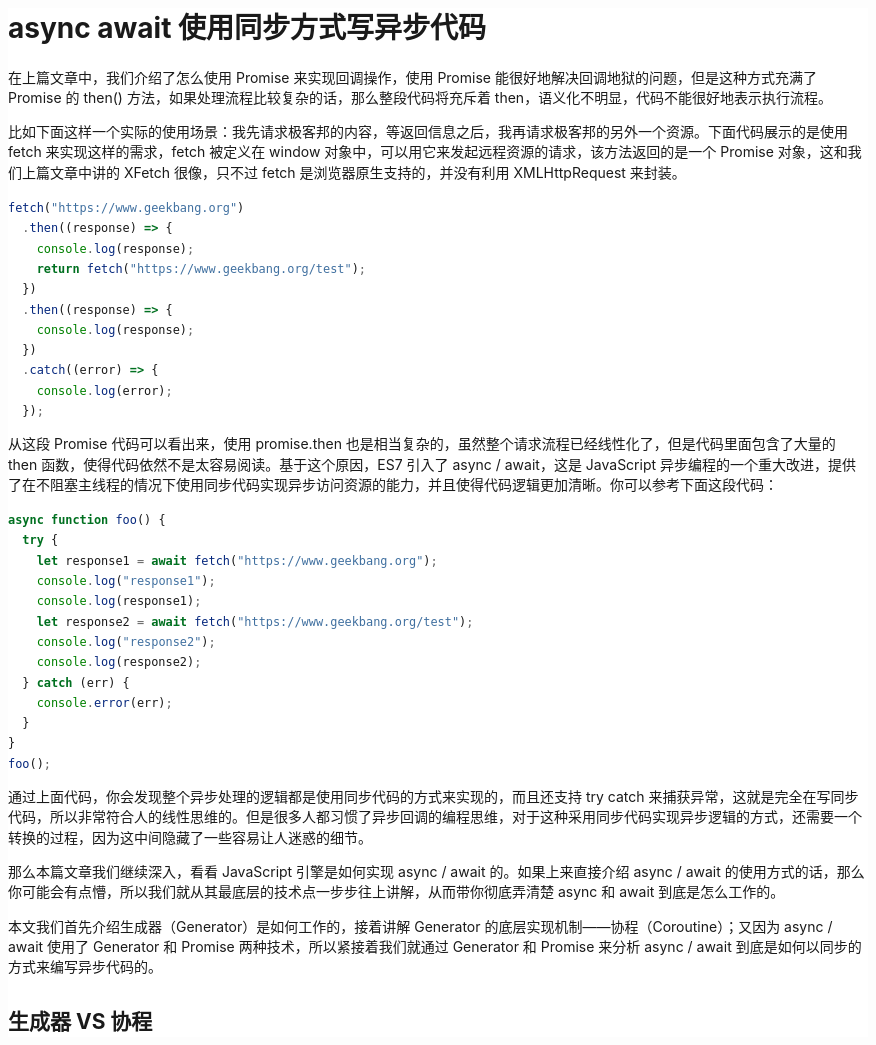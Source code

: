 # async await 使用同步方式写异步代码

在上篇文章中，我们介绍了怎么使用 Promise 来实现回调操作，使用 Promise 能很好地解决回调地狱的问题，但是这种方式充满了 Promise 的 then() 方法，如果处理流程比较复杂的话，那么整段代码将充斥着 then，语义化不明显，代码不能很好地表示执行流程。

比如下面这样一个实际的使用场景：我先请求极客邦的内容，等返回信息之后，我再请求极客邦的另外一个资源。下面代码展示的是使用 fetch 来实现这样的需求，fetch 被定义在 window 对象中，可以用它来发起远程资源的请求，该方法返回的是一个 Promise 对象，这和我们上篇文章中讲的 XFetch 很像，只不过 fetch 是浏览器原生支持的，并没有利用 XMLHttpRequest 来封装。

```js
fetch("https://www.geekbang.org")
  .then((response) => {
    console.log(response);
    return fetch("https://www.geekbang.org/test");
  })
  .then((response) => {
    console.log(response);
  })
  .catch((error) => {
    console.log(error);
  });
```

从这段 Promise 代码可以看出来，使用 promise.then 也是相当复杂的，虽然整个请求流程已经线性化了，但是代码里面包含了大量的 then 函数，使得代码依然不是太容易阅读。基于这个原因，ES7 引入了 async / await，这是 JavaScript 异步编程的一个重大改进，提供了在不阻塞主线程的情况下使用同步代码实现异步访问资源的能力，并且使得代码逻辑更加清晰。你可以参考下面这段代码：

```js
async function foo() {
  try {
    let response1 = await fetch("https://www.geekbang.org");
    console.log("response1");
    console.log(response1);
    let response2 = await fetch("https://www.geekbang.org/test");
    console.log("response2");
    console.log(response2);
  } catch (err) {
    console.error(err);
  }
}
foo();
```

通过上面代码，你会发现整个异步处理的逻辑都是使用同步代码的方式来实现的，而且还支持 try catch 来捕获异常，这就是完全在写同步代码，所以非常符合人的线性思维的。但是很多人都习惯了异步回调的编程思维，对于这种采用同步代码实现异步逻辑的方式，还需要一个转换的过程，因为这中间隐藏了一些容易让人迷惑的细节。

那么本篇文章我们继续深入，看看 JavaScript 引擎是如何实现 async / await 的。如果上来直接介绍 async / await 的使用方式的话，那么你可能会有点懵，所以我们就从其最底层的技术点一步步往上讲解，从而带你彻底弄清楚 async 和 await 到底是怎么工作的。

本文我们首先介绍生成器（Generator）是如何工作的，接着讲解 Generator 的底层实现机制——协程（Coroutine）；又因为 async / await 使用了 Generator 和 Promise 两种技术，所以紧接着我们就通过 Generator 和 Promise 来分析 async / await 到底是如何以同步的方式来编写异步代码的。

## 生成器 VS 协程

